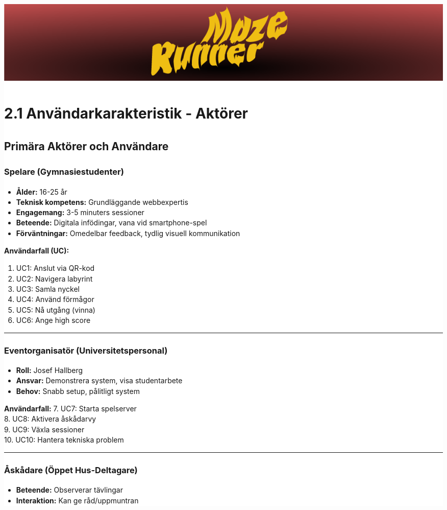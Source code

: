 <p align="center">
  <img src="../../assets/logo.png" alt="Logo" width="100%" />
</p>

# 2.1 Användarkarakteristik - Aktörer

## Primära Aktörer och Användare

### Spelare (Gymnasiestudenter)
- **Ålder:** 16-25 år  
- **Teknisk kompetens:** Grundläggande webbexpertis  
- **Engagemang:** 3-5 minuters sessioner  
- **Beteende:** Digitala infödingar, vana vid smartphone-spel  
- **Förväntningar:** Omedelbar feedback, tydlig visuell kommunikation

**Användarfall (UC):**
1. UC1: Anslut via QR-kod  
2. UC2: Navigera labyrint  
3. UC3: Samla nyckel  
4. UC4: Använd förmågor  
5. UC5: Nå utgång (vinna)  
6. UC6: Ange high score  

---

### Eventorganisatör (Universitetspersonal)
- **Roll:** Josef Hallberg  
- **Ansvar:** Demonstrera system, visa studentarbete  
- **Behov:** Snabb setup, pålitligt system

**Användarfall:**
7. UC7: Starta spelserver  
8. UC8: Aktivera åskådarvy  
9. UC9: Växla sessioner  
10. UC10: Hantera tekniska problem  

---

### Åskådare (Öppet Hus-Deltagare)
- **Beteende:** Observerar tävlingar  
- **Interaktion:** Kan ge råd/uppmuntran
